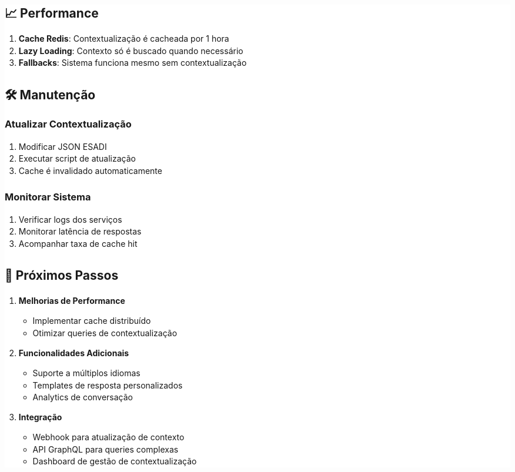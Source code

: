## 📈 Performance

1. **Cache Redis**: Contextualização é cacheada por 1 hora
2. **Lazy Loading**: Contexto só é buscado quando necessário
3. **Fallbacks**: Sistema funciona mesmo sem contextualização

## 🛠️ Manutenção

### Atualizar Contextualização

1. Modificar JSON ESADI
2. Executar script de atualização
3. Cache é invalidado automaticamente

### Monitorar Sistema

1. Verificar logs dos serviços
2. Monitorar latência de respostas
3. Acompanhar taxa de cache hit

## 🎯 Próximos Passos

1. **Melhorias de Performance**
   - Implementar cache distribuído
   - Otimizar queries de contextualização

2. **Funcionalidades Adicionais**
   - Suporte a múltiplos idiomas
   - Templates de resposta personalizados
   - Analytics de conversação

3. **Integração**
   - Webhook para atualização de contexto
   - API GraphQL para queries complexas
   - Dashboard de gestão de contextualização